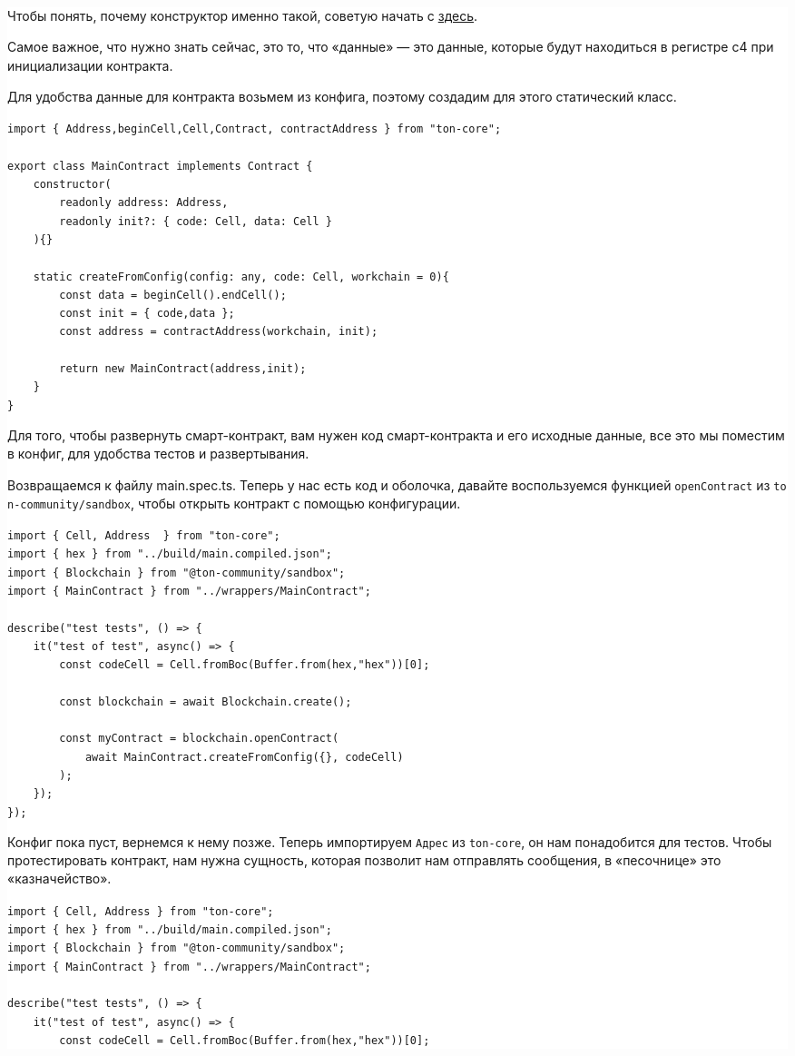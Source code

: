 Чтобы понять, почему конструктор именно такой, советую начать с [здесь](https://docs.ton.org/develop/howto/step-by-step).

Самое важное, что нужно знать сейчас, это то, что «данные» — это данные, которые будут находиться в регистре c4 при инициализации контракта.

Для удобства данные для контракта возьмем из конфига, поэтому создадим для этого статический класс.

	import { Address,beginCell,Cell,Contract, contractAddress } from "ton-core";

	export class MainContract implements Contract {
		constructor(
			readonly address: Address,
			readonly init?: { code: Cell, data: Cell }
		){}

		static createFromConfig(config: any, code: Cell, workchain = 0){
			const data = beginCell().endCell();
			const init = { code,data };
			const address = contractAddress(workchain, init);

			return new MainContract(address,init);
		}
	}

Для того, чтобы развернуть смарт-контракт, вам нужен код смарт-контракта и его исходные данные, все это мы поместим в конфиг, для удобства тестов и развертывания.

Возвращаемся к файлу main.spec.ts. Теперь у нас есть код и оболочка, давайте воспользуемся функцией `openContract` из `ton-community/sandbox`, чтобы открыть контракт с помощью конфигурации.

	import { Cell, Address  } from "ton-core";
	import { hex } from "../build/main.compiled.json";
	import { Blockchain } from "@ton-community/sandbox";
	import { MainContract } from "../wrappers/MainContract";

	describe("test tests", () => {
		it("test of test", async() => {
			const codeCell = Cell.fromBoc(Buffer.from(hex,"hex"))[0];

			const blockchain = await Blockchain.create();

			const myContract = blockchain.openContract(
				await MainContract.createFromConfig({}, codeCell)
			);
		});
	});
	
Конфиг пока пуст, вернемся к нему позже. Теперь импортируем `Адрес` из `ton-core`, он нам понадобится для тестов. Чтобы протестировать контракт, нам нужна сущность, которая позволит нам отправлять сообщения, в «песочнице» это «казначейство».

	import { Cell, Address } from "ton-core";
	import { hex } from "../build/main.compiled.json";
	import { Blockchain } from "@ton-community/sandbox";
	import { MainContract } from "../wrappers/MainContract";

	describe("test tests", () => {
		it("test of test", async() => {
			const codeCell = Cell.fromBoc(Buffer.from(hex,"hex"))[0];
